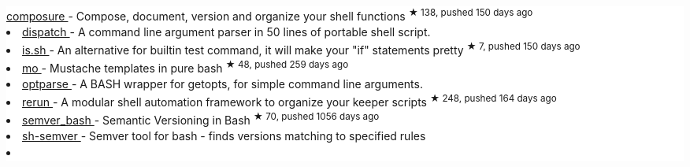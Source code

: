   <a href="https://github.com/erichs/composure">
   composure
  </a>
  - Compose, document, version and organize your shell functions
  <sup>
   &#9733 138, pushed 150 days ago
  </sup>
 </li>
 <li>
  <a href="https://github.com/Mosai/workshop/blob/master/doc/dispatch.md">
   dispatch
  </a>
  - A command line argument parser in 50 lines of portable shell script.
 </li>
 <li>
  <a href="https://github.com/qzb/is.sh">
   is.sh
  </a>
  - An alternative for builtin test command, it will make your "if" statements pretty
  <sup>
   &#9733 7, pushed 150 days ago
  </sup>
 </li>
 <li>
  <a href="https://github.com/tests-always-included/mo">
   mo
  </a>
  - Mustache templates in pure bash
  <sup>
   &#9733 48, pushed 259 days ago
  </sup>
 </li>
 <li>
  <a href="https://github.com/nk412/optparse">
   optparse
  </a>
  - A BASH wrapper for getopts, for simple command line arguments.
 </li>
 <li>
  <a href="https://github.com/rerun/rerun">
   rerun
  </a>
  - A modular shell automation framework to organize your keeper scripts
  <sup>
   &#9733 248, pushed 164 days ago
  </sup>
 </li>
 <li>
  <a href="https://github.com/cloudflare/semver_bash">
   semver_bash
  </a>
  - Semantic Versioning in Bash
  <sup>
   &#9733 70, pushed 1056 days ago
  </sup>
 </li>
 <li>
  <a href="https://github.com/qzb/sh-semver">
   sh-semver
  </a>
  - Semver tool for bash - finds versions matching to specified rules
 </li>
 <li>
  <a href="https://github.com/koalaman/shellcheck">